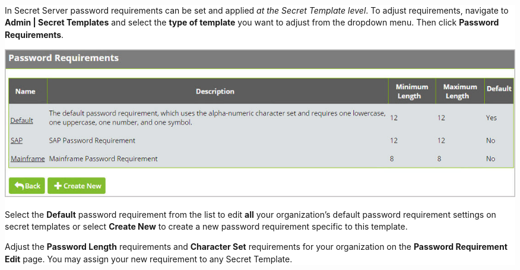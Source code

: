 In Secret Server password requirements can be set and applied *at the Secret
Template level*. To adjust requirements, navigate to **Admin \| Secret
Templates** and select the **type of template** you want to adjust from the
dropdown menu. Then click **Password Requirements**.

![A screenshot of a cell phone Description generated with very high confidence](images/ecd87f6f3340fd6c2723d05c345c7c0d.jpg)

Select the **Default** password requirement from the list to edit **all** your
organization’s default password requirement settings on secret templates or
select **Create New** to create a new password requirement specific to this
template.

Adjust the **Password Length** requirements and **Character Set** requirements
for your organization on the **Password Requirement Edit** page. You may assign
your new requirement to any Secret Template.
